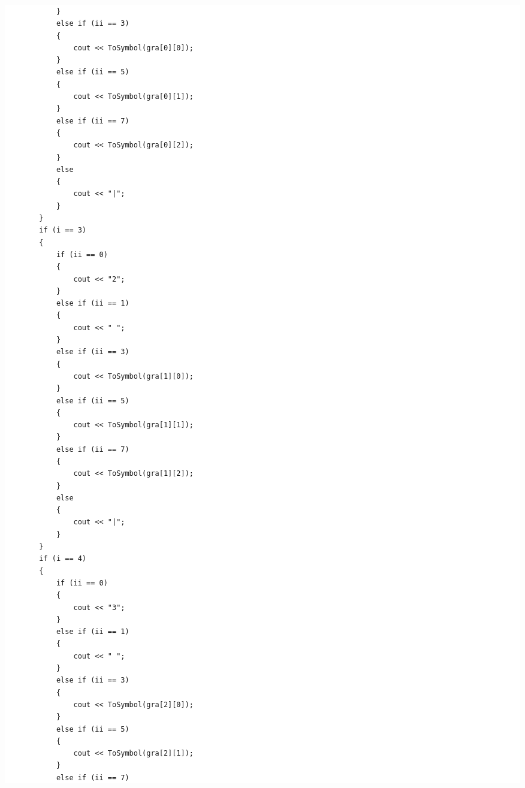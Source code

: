                 }
                else if (ii == 3)
                {
                    cout << ToSymbol(gra[0][0]);
                }
                else if (ii == 5)
                {
                    cout << ToSymbol(gra[0][1]);
                }
                else if (ii == 7)
                {
                    cout << ToSymbol(gra[0][2]);
                }
                else
                {
                    cout << "|";
                }
            }
            if (i == 3)
            {
                if (ii == 0)
                {
                    cout << "2";
                }
                else if (ii == 1)
                {
                    cout << " ";
                }
                else if (ii == 3)
                {
                    cout << ToSymbol(gra[1][0]);
                }
                else if (ii == 5)
                {
                    cout << ToSymbol(gra[1][1]);
                }
                else if (ii == 7)
                {
                    cout << ToSymbol(gra[1][2]);
                }
                else
                {
                    cout << "|";
                }
            }
            if (i == 4)
            {
                if (ii == 0)
                {
                    cout << "3";
                }
                else if (ii == 1)
                {
                    cout << " ";
                }
                else if (ii == 3)
                {
                    cout << ToSymbol(gra[2][0]);
                }
                else if (ii == 5)
                {
                    cout << ToSymbol(gra[2][1]);
                }
                else if (ii == 7)
